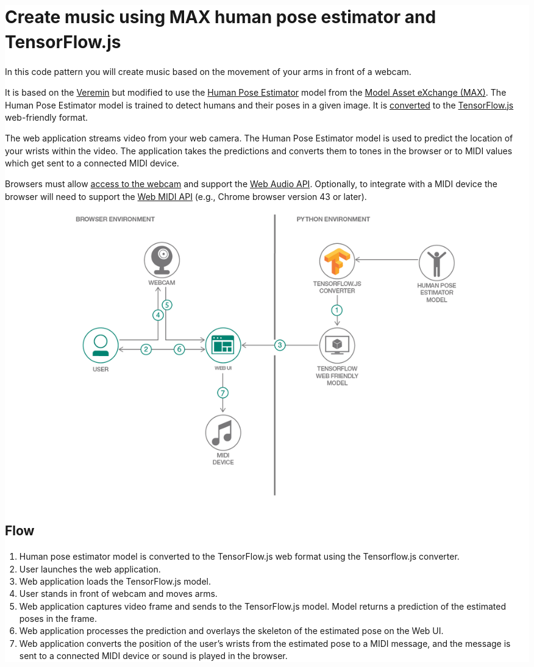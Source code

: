 # Create music using MAX human pose estimator and TensorFlow.js

In this code pattern you will create music based on the movement of your arms in front of a webcam.

It is based on the [Veremin](https://github.com/vabarbosa/veremin) but modified to use the [Human Pose Estimator](https://developer.ibm.com/exchanges/models/all/max-human-pose-estimator) model from the [Model Asset eXchange (MAX)](https://developer.ibm.com/exchanges/models). The Human Pose Estimator model is trained  to detect humans and their poses in a given image. It is [converted](https://github.com/IBM/max-human-pose-estimator-tfjs#converting-the-model) to the [TensorFlow.js](https://js.tensorflow.org) web-friendly format.

The web application streams video from your web camera. The Human Pose Estimator model is used to predict the location of your wrists within the video. The application takes the predictions and converts them to tones in the browser or to MIDI values which get sent to a connected MIDI device.

Browsers must allow [access to the webcam](https://caniuse.com/#feat=stream) and support the [Web Audio API](https://caniuse.com/#feat=audio-api). Optionally, to integrate with a MIDI device the browser will need to support the [Web MIDI API](https://caniuse.com/#feat=midi) (e.g., Chrome browser version 43 or later).

![Architecture](docs/source/images/architecture.png)

## Flow


1. Human pose estimator model is converted to the TensorFlow.js web format using the Tensorflow.js converter.
1. User launches the web application.
1. Web application loads the TensorFlow.js model.
1. User stands in front of webcam and moves arms.
1. Web application captures video frame and sends to the TensorFlow.js model. Model returns a prediction of the estimated poses in the frame.
1. Web application processes the prediction and overlays the skeleton of the estimated pose on the Web UI.
1. Web application converts the position of the user’s wrists from the estimated pose to a MIDI message, and the message is sent to a connected MIDI device or sound is played in the browser.
